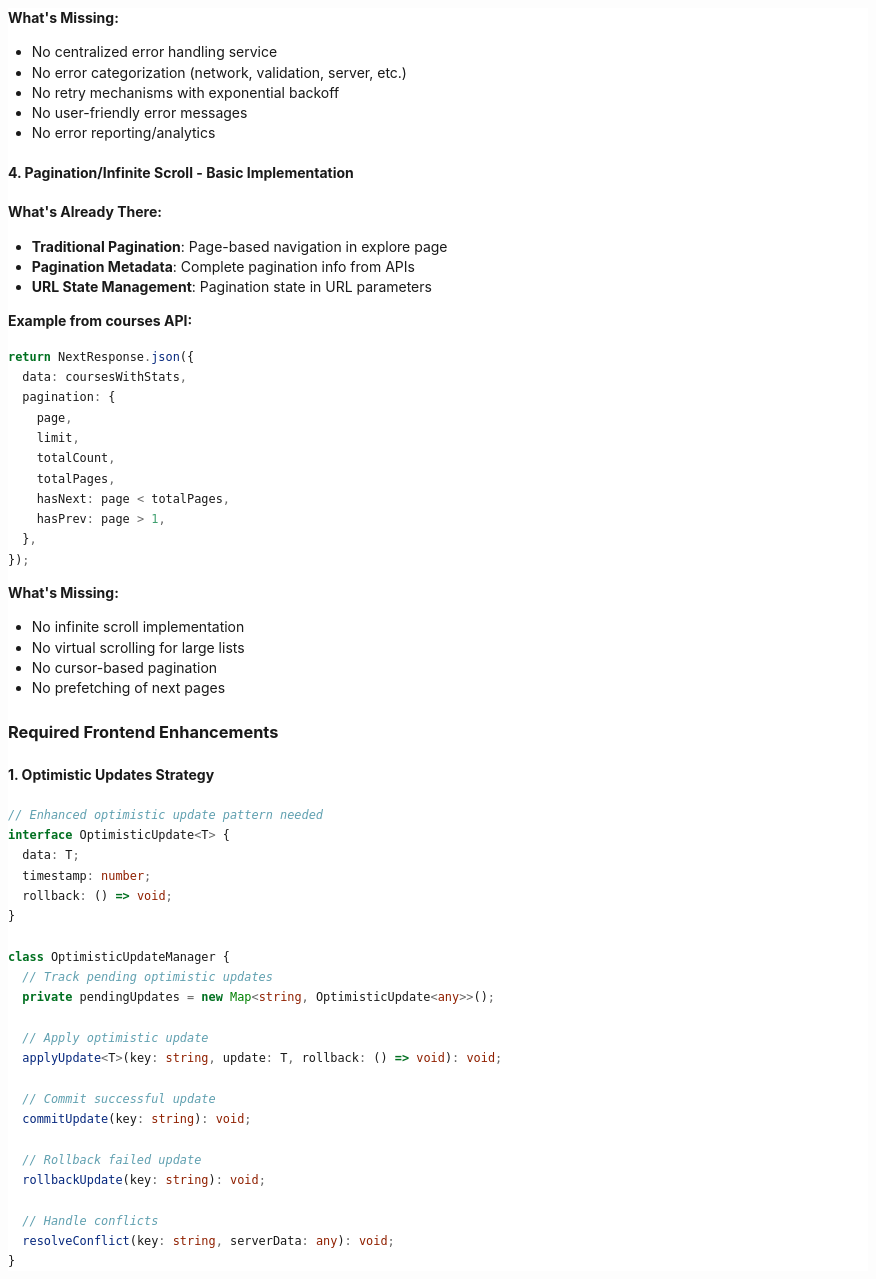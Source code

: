 **What's Missing:**

- No centralized error handling service
- No error categorization (network, validation, server, etc.)
- No retry mechanisms with exponential backoff
- No user-friendly error messages
- No error reporting/analytics

#### 4. **Pagination/Infinite Scroll** - Basic Implementation

**What's Already There:**

- **Traditional Pagination**: Page-based navigation in explore page
- **Pagination Metadata**: Complete pagination info from APIs
- **URL State Management**: Pagination state in URL parameters

**Example from courses API:**

```typescript
return NextResponse.json({
  data: coursesWithStats,
  pagination: {
    page,
    limit,
    totalCount,
    totalPages,
    hasNext: page < totalPages,
    hasPrev: page > 1,
  },
});
```

**What's Missing:**

- No infinite scroll implementation
- No virtual scrolling for large lists
- No cursor-based pagination
- No prefetching of next pages

### Required Frontend Enhancements

#### 1. **Optimistic Updates Strategy**

```typescript
// Enhanced optimistic update pattern needed
interface OptimisticUpdate<T> {
  data: T;
  timestamp: number;
  rollback: () => void;
}

class OptimisticUpdateManager {
  // Track pending optimistic updates
  private pendingUpdates = new Map<string, OptimisticUpdate<any>>();

  // Apply optimistic update
  applyUpdate<T>(key: string, update: T, rollback: () => void): void;

  // Commit successful update
  commitUpdate(key: string): void;

  // Rollback failed update
  rollbackUpdate(key: string): void;

  // Handle conflicts
  resolveConflict(key: string, serverData: any): void;
}
```